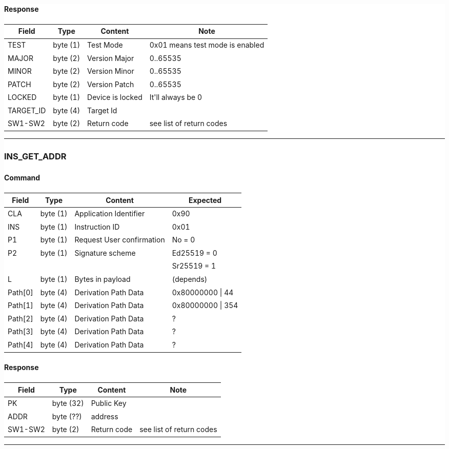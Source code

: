 #### Response

| Field     | Type     | Content          | Note                            |
| --------- | -------- | ---------------- | ------------------------------- |
| TEST      | byte (1) | Test Mode        | 0x01 means test mode is enabled |
| MAJOR     | byte (2) | Version Major    | 0..65535                        |
| MINOR     | byte (2) | Version Minor    | 0..65535                        |
| PATCH     | byte (2) | Version Patch    | 0..65535                        |
| LOCKED    | byte (1) | Device is locked | It'll always be 0               |
| TARGET_ID | byte (4) | Target Id        |                                 |
| SW1-SW2   | byte (2) | Return code      | see list of return codes        |

---

### INS_GET_ADDR

#### Command

| Field   | Type     | Content                   | Expected          |
| ------- | -------- | ------------------------- | ----------------- |
| CLA     | byte (1) | Application Identifier    | 0x90              |
| INS     | byte (1) | Instruction ID            | 0x01              |
| P1      | byte (1) | Request User confirmation | No = 0            |
| P2      | byte (1) | Signature scheme          | Ed25519 = 0       |
|         |          |                           | Sr25519 = 1       |
| L       | byte (1) | Bytes in payload          | (depends)         |
| Path[0] | byte (4) | Derivation Path Data      | 0x80000000 \| 44  |
| Path[1] | byte (4) | Derivation Path Data      | 0x80000000 \| 354 |
| Path[2] | byte (4) | Derivation Path Data      | ?                 |
| Path[3] | byte (4) | Derivation Path Data      | ?                 |
| Path[4] | byte (4) | Derivation Path Data      | ?                 |

#### Response

| Field   | Type      | Content     | Note                     |
| ------- | --------- | ----------- | ------------------------ |
| PK      | byte (32) | Public Key  |                          |
| ADDR    | byte (??) | address     |                          |
| SW1-SW2 | byte (2)  | Return code | see list of return codes |

---